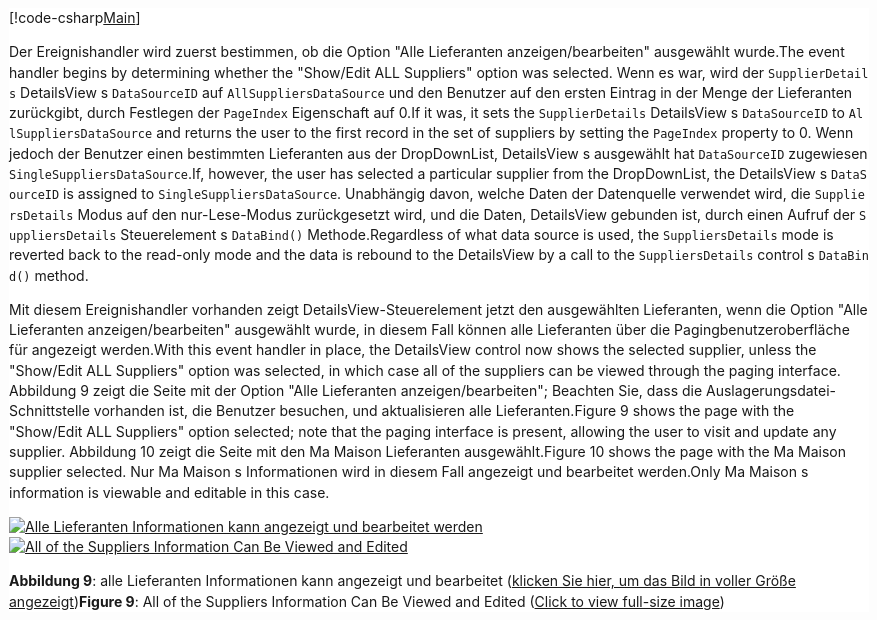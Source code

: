 
[!code-csharp[Main](limiting-data-modification-functionality-based-on-the-user-cs/samples/sample3.cs)]

<span data-ttu-id="fc332-189">Der Ereignishandler wird zuerst bestimmen, ob die Option "Alle Lieferanten anzeigen/bearbeiten" ausgewählt wurde.</span><span class="sxs-lookup"><span data-stu-id="fc332-189">The event handler begins by determining whether the "Show/Edit ALL Suppliers" option was selected.</span></span> <span data-ttu-id="fc332-190">Wenn es war, wird der `SupplierDetails` DetailsView s `DataSourceID` auf `AllSuppliersDataSource` und den Benutzer auf den ersten Eintrag in der Menge der Lieferanten zurückgibt, durch Festlegen der `PageIndex` Eigenschaft auf 0.</span><span class="sxs-lookup"><span data-stu-id="fc332-190">If it was, it sets the `SupplierDetails` DetailsView s `DataSourceID` to `AllSuppliersDataSource` and returns the user to the first record in the set of suppliers by setting the `PageIndex` property to 0.</span></span> <span data-ttu-id="fc332-191">Wenn jedoch der Benutzer einen bestimmten Lieferanten aus der DropDownList, DetailsView s ausgewählt hat `DataSourceID` zugewiesen `SingleSuppliersDataSource`.</span><span class="sxs-lookup"><span data-stu-id="fc332-191">If, however, the user has selected a particular supplier from the DropDownList, the DetailsView s `DataSourceID` is assigned to `SingleSuppliersDataSource`.</span></span> <span data-ttu-id="fc332-192">Unabhängig davon, welche Daten der Datenquelle verwendet wird, die `SuppliersDetails` Modus auf den nur-Lese-Modus zurückgesetzt wird, und die Daten, DetailsView gebunden ist, durch einen Aufruf der `SuppliersDetails` Steuerelement s `DataBind()` Methode.</span><span class="sxs-lookup"><span data-stu-id="fc332-192">Regardless of what data source is used, the `SuppliersDetails` mode is reverted back to the read-only mode and the data is rebound to the DetailsView by a call to the `SuppliersDetails` control s `DataBind()` method.</span></span>

<span data-ttu-id="fc332-193">Mit diesem Ereignishandler vorhanden zeigt DetailsView-Steuerelement jetzt den ausgewählten Lieferanten, wenn die Option "Alle Lieferanten anzeigen/bearbeiten" ausgewählt wurde, in diesem Fall können alle Lieferanten über die Pagingbenutzeroberfläche für angezeigt werden.</span><span class="sxs-lookup"><span data-stu-id="fc332-193">With this event handler in place, the DetailsView control now shows the selected supplier, unless the "Show/Edit ALL Suppliers" option was selected, in which case all of the suppliers can be viewed through the paging interface.</span></span> <span data-ttu-id="fc332-194">Abbildung 9 zeigt die Seite mit der Option "Alle Lieferanten anzeigen/bearbeiten"; Beachten Sie, dass die Auslagerungsdatei-Schnittstelle vorhanden ist, die Benutzer besuchen, und aktualisieren alle Lieferanten.</span><span class="sxs-lookup"><span data-stu-id="fc332-194">Figure 9 shows the page with the "Show/Edit ALL Suppliers" option selected; note that the paging interface is present, allowing the user to visit and update any supplier.</span></span> <span data-ttu-id="fc332-195">Abbildung 10 zeigt die Seite mit den Ma Maison Lieferanten ausgewählt.</span><span class="sxs-lookup"><span data-stu-id="fc332-195">Figure 10 shows the page with the Ma Maison supplier selected.</span></span> <span data-ttu-id="fc332-196">Nur Ma Maison s Informationen wird in diesem Fall angezeigt und bearbeitet werden.</span><span class="sxs-lookup"><span data-stu-id="fc332-196">Only Ma Maison s information is viewable and editable in this case.</span></span>


<span data-ttu-id="fc332-197">[![Alle Lieferanten Informationen kann angezeigt und bearbeitet werden](limiting-data-modification-functionality-based-on-the-user-cs/_static/image26.png)](limiting-data-modification-functionality-based-on-the-user-cs/_static/image25.png)</span><span class="sxs-lookup"><span data-stu-id="fc332-197">[![All of the Suppliers Information Can Be Viewed and Edited](limiting-data-modification-functionality-based-on-the-user-cs/_static/image26.png)](limiting-data-modification-functionality-based-on-the-user-cs/_static/image25.png)</span></span>

<span data-ttu-id="fc332-198">**Abbildung 9**: alle Lieferanten Informationen kann angezeigt und bearbeitet ([klicken Sie hier, um das Bild in voller Größe angezeigt](limiting-data-modification-functionality-based-on-the-user-cs/_static/image27.png))</span><span class="sxs-lookup"><span data-stu-id="fc332-198">**Figure 9**: All of the Suppliers Information Can Be Viewed and Edited ([Click to view full-size image](limiting-data-modification-functionality-based-on-the-user-cs/_static/image27.png))</span></span>
